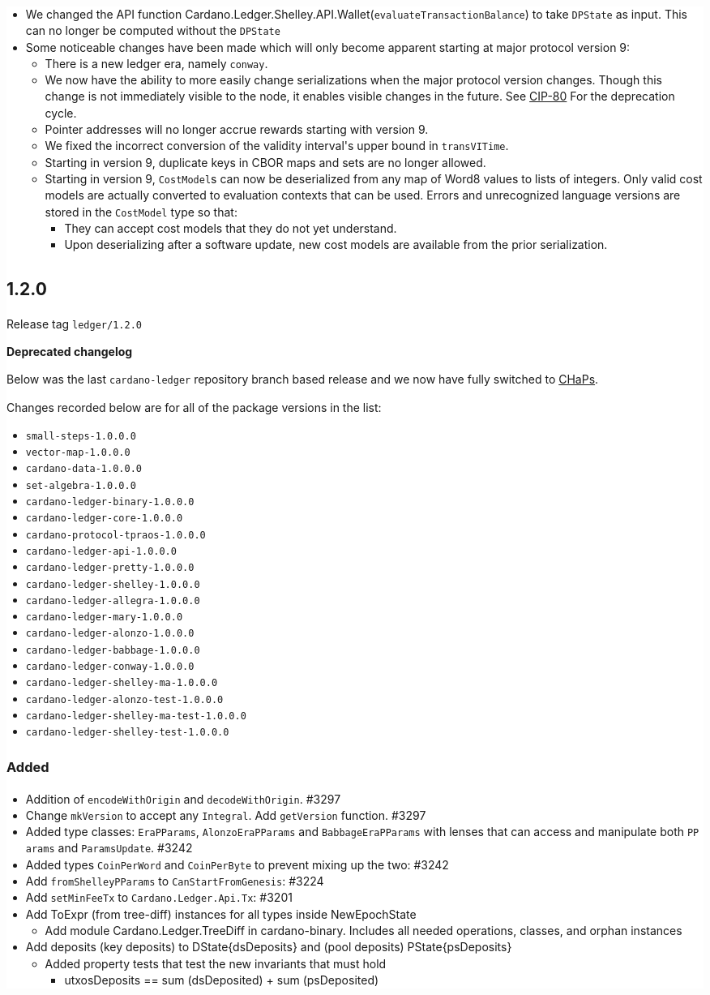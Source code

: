 * We changed the API function Cardano.Ledger.Shelley.API.Wallet(`evaluateTransactionBalance`) to take `DPState` as input. This can no longer be computed without the `DPState`
* Some noticeable changes have been made which will only become apparent starting at major protocol version 9:
  - There is a new ledger era, namely `conway`.
  - We now have the ability to more easily change serializations when the major protocol version changes. Though this change is not immediately visible to the node, it enables visible changes in the future. See [CIP-80](https://github.com/cardano-foundation/CIPs/tree/master/CIP-0080) For the deprecation cycle.
  - Pointer addresses will no longer accrue rewards starting with version 9.
  - We fixed the incorrect conversion of the validity interval's upper bound in `transVITime`.
  - Starting in version 9, duplicate keys in CBOR maps and sets are no longer allowed.
  - Starting in version 9, `CostModel`s can now be deserialized from any map of Word8 values to lists of integers. Only valid cost models are actually converted to evaluation contexts that can be used. Errors and unrecognized language versions are stored in the `CostModel` type so that:
    + They can accept cost models that they do not yet understand.
    + Upon deserializing after a software update, new cost models are available from the prior serialization.

## 1.2.0

Release tag `ledger/1.2.0`

**Deprecated changelog**

Below was the last `cardano-ledger` repository branch based release and we now have fully
switched to [CHaPs](https://github.com/input-output-hk/cardano-haskell-packages).

Changes recorded below are for all of the package versions in the list:

* `small-steps-1.0.0.0`
* `vector-map-1.0.0.0`
* `cardano-data-1.0.0.0`
* `set-algebra-1.0.0.0`
* `cardano-ledger-binary-1.0.0.0`
* `cardano-ledger-core-1.0.0.0`
* `cardano-protocol-tpraos-1.0.0.0`
* `cardano-ledger-api-1.0.0.0`
* `cardano-ledger-pretty-1.0.0.0`
* `cardano-ledger-shelley-1.0.0.0`
* `cardano-ledger-allegra-1.0.0.0`
* `cardano-ledger-mary-1.0.0.0`
* `cardano-ledger-alonzo-1.0.0.0`
* `cardano-ledger-babbage-1.0.0.0`
* `cardano-ledger-conway-1.0.0.0`
* `cardano-ledger-shelley-ma-1.0.0.0`
* `cardano-ledger-alonzo-test-1.0.0.0`
* `cardano-ledger-shelley-ma-test-1.0.0.0`
* `cardano-ledger-shelley-test-1.0.0.0`

### Added

* Addition of `encodeWithOrigin` and `decodeWithOrigin`. #3297
* Change `mkVersion` to accept any `Integral`. Add `getVersion` function. #3297
* Added type classes: `EraPParams`, `AlonzoEraPParams` and `BabbageEraPParams` with lenses
  that can access and manipulate both `PParams` and `ParamsUpdate`. #3242
* Added types `CoinPerWord` and `CoinPerByte` to prevent mixing up the two: #3242
* Add `fromShelleyPParams` to `CanStartFromGenesis`: #3224
* Add `setMinFeeTx` to  `Cardano.Ledger.Api.Tx`: #3201
* Add ToExpr (from tree-diff) instances for all types inside NewEpochState
  - Add module Cardano.Ledger.TreeDiff in cardano-binary. Includes all needed operations, classes, and orphan instances
* Add deposits (key deposits) to DState{dsDeposits} and (pool deposits) PState{psDeposits}
  - Added property tests that test the new invariants that must hold
    + utxosDeposits == sum (dsDeposited) + sum (psDeposited)